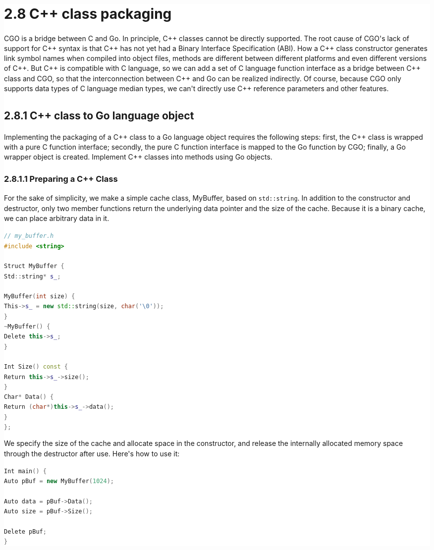 # 2.8 C++ class packaging

CGO is a bridge between C and Go. In principle, C++ classes cannot be directly supported. The root cause of CGO's lack of support for C++ syntax is that C++ has not yet had a Binary Interface Specification (ABI). How a C++ class constructor generates link symbol names when compiled into object files, methods are different between different platforms and even different versions of C++. But C++ is compatible with C language, so we can add a set of C language function interface as a bridge between C++ class and CGO, so that the interconnection between C++ and Go can be realized indirectly. Of course, because CGO only supports data types of C language median types, we can't directly use C++ reference parameters and other features.

## 2.8.1 C++ class to Go language object

Implementing the packaging of a C++ class to a Go language object requires the following steps: first, the C++ class is wrapped with a pure C function interface; secondly, the pure C function interface is mapped to the Go function by CGO; finally, a Go wrapper object is created. Implement C++ classes into methods using Go objects.

### 2.8.1.1 Preparing a C++ Class

For the sake of simplicity, we make a simple cache class, MyBuffer, based on `std::string`. In addition to the constructor and destructor, only two member functions return the underlying data pointer and the size of the cache. Because it is a binary cache, we can place arbitrary data in it.

```c++
// my_buffer.h
#include <string>

Struct MyBuffer {
Std::string* s_;

MyBuffer(int size) {
This->s_ = new std::string(size, char('\0'));
}
~MyBuffer() {
Delete this->s_;
}

Int Size() const {
Return this->s_->size();
}
Char* Data() {
Return (char*)this->s_->data();
}
};
```

We specify the size of the cache and allocate space in the constructor, and release the internally allocated memory space through the destructor after use. Here's how to use it:

```c++
Int main() {
Auto pBuf = new MyBuffer(1024);

Auto data = pBuf->Data();
Auto size = pBuf->Size();

Delete pBuf;
}
```
